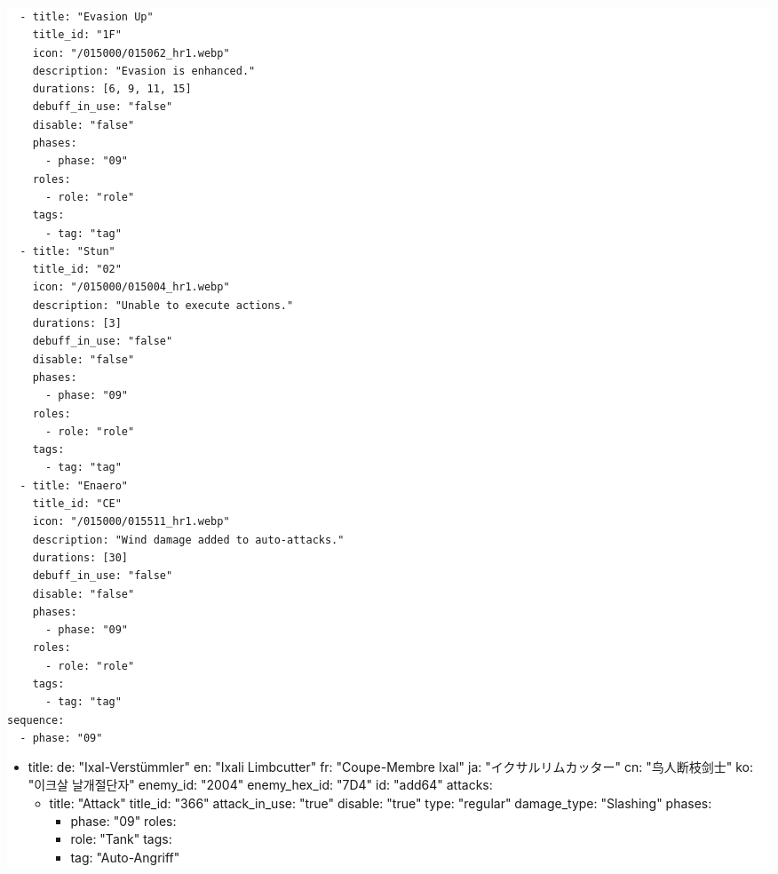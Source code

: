      - title: "Evasion Up"
        title_id: "1F"
        icon: "/015000/015062_hr1.webp"
        description: "Evasion is enhanced."
        durations: [6, 9, 11, 15]
        debuff_in_use: "false"
        disable: "false"
        phases:
          - phase: "09"
        roles:
          - role: "role"
        tags:
          - tag: "tag"
      - title: "Stun"
        title_id: "02"
        icon: "/015000/015004_hr1.webp"
        description: "Unable to execute actions."
        durations: [3]
        debuff_in_use: "false"
        disable: "false"
        phases:
          - phase: "09"
        roles:
          - role: "role"
        tags:
          - tag: "tag"
      - title: "Enaero"
        title_id: "CE"
        icon: "/015000/015511_hr1.webp"
        description: "Wind damage added to auto-attacks."
        durations: [30]
        debuff_in_use: "false"
        disable: "false"
        phases:
          - phase: "09"
        roles:
          - role: "role"
        tags:
          - tag: "tag"
    sequence:
      - phase: "09"
  - title:
      de: "Ixal-Verstümmler"
      en: "Ixali Limbcutter"
      fr: "Coupe-Membre Ixal"
      ja: "イクサルリムカッター"
      cn: "鸟人断枝剑士"
      ko: "이크살 날개절단자"
    enemy_id: "2004"
    enemy_hex_id: "7D4"
    id: "add64"
    attacks:
      - title: "Attack"
        title_id: "366"
        attack_in_use: "true"
        disable: "true"
        type: "regular"
        damage_type: "Slashing"
        phases:
          - phase: "09"
        roles:
          - role: "Tank"
        tags:
          - tag: "Auto-Angriff"